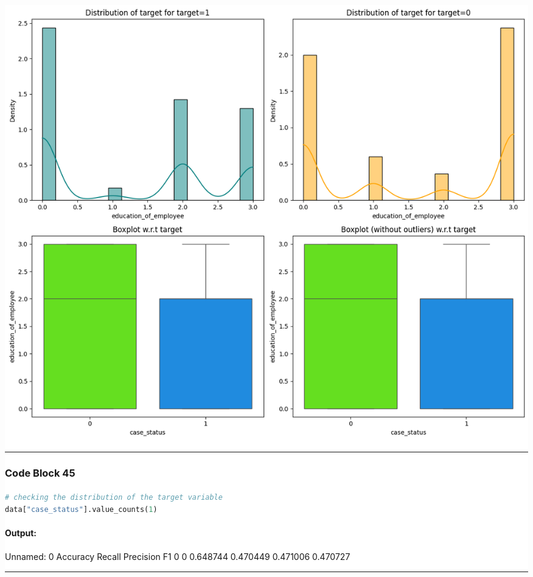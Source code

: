 ![Generated Plot](extracted_images_beta\image_9.png)

---

### Code Block 45
```python
# checking the distribution of the target variable
data["case_status"].value_counts(1)
```

#### Output:
   Unnamed: 0  Accuracy    Recall  Precision        F1
0           0  0.648744  0.470449   0.471006  0.470727

---
